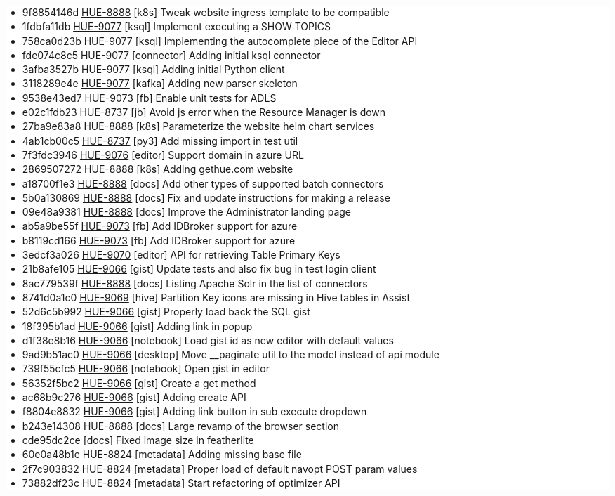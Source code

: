 * 9f8854146d [HUE-8888](https://issues.cloudera.org/browse/HUE-8888) [k8s] Tweak website ingress template to be compatible
* 1fdbfa11db [HUE-9077](https://issues.cloudera.org/browse/HUE-9077) [ksql] Implement executing a SHOW TOPICS
* 758ca0d23b [HUE-9077](https://issues.cloudera.org/browse/HUE-9077) [ksql] Implementing the autocomplete piece of the Editor API
* fde074c8c5 [HUE-9077](https://issues.cloudera.org/browse/HUE-9077) [connector] Adding initial ksql connector
* 3afba3527b [HUE-9077](https://issues.cloudera.org/browse/HUE-9077) [ksql] Adding initial Python client
* 3118289e4e [HUE-9077](https://issues.cloudera.org/browse/HUE-9077) [kafka] Adding new parser skeleton
* 9538e43ed7 [HUE-9073](https://issues.cloudera.org/browse/HUE-9073) [fb] Enable unit tests for ADLS
* e02c1fdb23 [HUE-8737](https://issues.cloudera.org/browse/HUE-8737) [jb] Avoid js error when the Resource Manager is down
* 27ba9e83a8 [HUE-8888](https://issues.cloudera.org/browse/HUE-8888) [k8s] Parameterize the website helm chart services
* 4ab1cb00c5 [HUE-8737](https://issues.cloudera.org/browse/HUE-8737) [py3] Add missing import in test util
* 7f3fdc3946 [HUE-9076](https://issues.cloudera.org/browse/HUE-9076) [editor] Support domain in azure URL
* 2869507272 [HUE-8888](https://issues.cloudera.org/browse/HUE-8888) [k8s] Adding gethue.com website
* a18700f1e3 [HUE-8888](https://issues.cloudera.org/browse/HUE-8888) [docs] Add other types of supported batch connectors
* 5b0a130869 [HUE-8888](https://issues.cloudera.org/browse/HUE-8888) [docs] Fix and update instructions for making a release
* 09e48a9381 [HUE-8888](https://issues.cloudera.org/browse/HUE-8888) [docs] Improve the Administrator landing page
* ab5a9be55f [HUE-9073](https://issues.cloudera.org/browse/HUE-9073) [fb] Add IDBroker support for azure
* b8119cd166 [HUE-9073](https://issues.cloudera.org/browse/HUE-9073) [fb] Add IDBroker support for azure
* 3edcf3a026 [HUE-9070](https://issues.cloudera.org/browse/HUE-9070) [editor] API for retrieving Table Primary Keys
* 21b8afe105 [HUE-9066](https://issues.cloudera.org/browse/HUE-9066) [gist] Update tests and also fix bug in test login client
* 8ac779539f [HUE-8888](https://issues.cloudera.org/browse/HUE-8888) [docs] Listing Apache Solr in the list of connectors
* 8741d0a1c0 [HUE-9069](https://issues.cloudera.org/browse/HUE-9069) [hive] Partition Key icons are missing in Hive tables in Assist
* 52d6c5b992 [HUE-9066](https://issues.cloudera.org/browse/HUE-9066) [gist] Properly load back the SQL gist
* 18f395b1ad [HUE-9066](https://issues.cloudera.org/browse/HUE-9066) [gist] Adding link in popup
* d1f38e8b16 [HUE-9066](https://issues.cloudera.org/browse/HUE-9066) [notebook] Load gist id as new editor with default values
* 9ad9b51ac0 [HUE-9066](https://issues.cloudera.org/browse/HUE-9066) [desktop] Move __paginate util to the model instead of api module
* 739f55cfc5 [HUE-9066](https://issues.cloudera.org/browse/HUE-9066) [notebook] Open gist in editor
* 56352f5bc2 [HUE-9066](https://issues.cloudera.org/browse/HUE-9066) [gist] Create a get method
* ac68b9c276 [HUE-9066](https://issues.cloudera.org/browse/HUE-9066) [gist] Adding create API
* f8804e8832 [HUE-9066](https://issues.cloudera.org/browse/HUE-9066) [gist] Adding link button in sub execute dropdown
* b243e14308 [HUE-8888](https://issues.cloudera.org/browse/HUE-8888) [docs] Large revamp of the browser section
* cde95dc2ce [docs] Fixed image size in featherlite
* 60e0a48b1e [HUE-8824](https://issues.cloudera.org/browse/HUE-8824) [metadata] Adding missing base file
* 2f7c903832 [HUE-8824](https://issues.cloudera.org/browse/HUE-8824) [metadata] Proper load of default navopt POST param values
* 73882df23c [HUE-8824](https://issues.cloudera.org/browse/HUE-8824) [metadata] Start refactoring of optimizer API